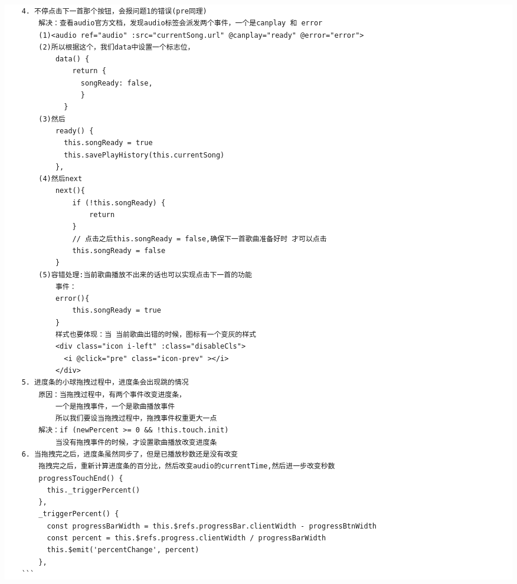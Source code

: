         4. 不停点击下一首那个按钮，会报问题1的错误(pre同理)
            解决：查看audio官方文档，发现audio标签会派发两个事件，一个是canplay 和 error
            (1)<audio ref="audio" :src="currentSong.url" @canplay="ready" @error="error">
            (2)所以根据这个，我们data中设置一个标志位，
                data() {
                    return {
                      songReady: false,
                      }
                  }
            (3)然后
                ready() {
                  this.songReady = true
                  this.savePlayHistory(this.currentSong)
                },
            (4)然后next
                next(){
                    if (!this.songReady) {
                        return
                    }
                    // 点击之后this.songReady = false,确保下一首歌曲准备好时 才可以点击
                    this.songReady = false
                }
            (5)容错处理:当前歌曲播放不出来的话也可以实现点击下一首的功能
                事件：
                error(){
                    this.songReady = true
                }
                样式也要体现：当 当前歌曲出错的时候，图标有一个变灰的样式
                <div class="icon i-left" :class="disableCls">
                  <i @click="pre" class="icon-prev" ></i>
                </div>
        5. 进度条的小球拖拽过程中，进度条会出现跳的情况
            原因：当拖拽过程中，有两个事件改变进度条，
                一个是拖拽事件，一个是歌曲播放事件
                所以我们要设当拖拽过程中，拖拽事件权重更大一点
            解决：if (newPercent >= 0 && !this.touch.init)
                当没有拖拽事件的时候，才设置歌曲播放改变进度条
        6. 当拖拽完之后，进度条虽然同步了，但是已播放秒数还是没有改变
            拖拽完之后，重新计算进度条的百分比，然后改变audio的currentTime,然后进一步改变秒数 
            progressTouchEnd() {
              this._triggerPercent()
            },
            _triggerPercent() {
              const progressBarWidth = this.$refs.progressBar.clientWidth - progressBtnWidth
              const percent = this.$refs.progress.clientWidth / progressBarWidth 
              this.$emit('percentChange', percent)
            },
        ```
    
